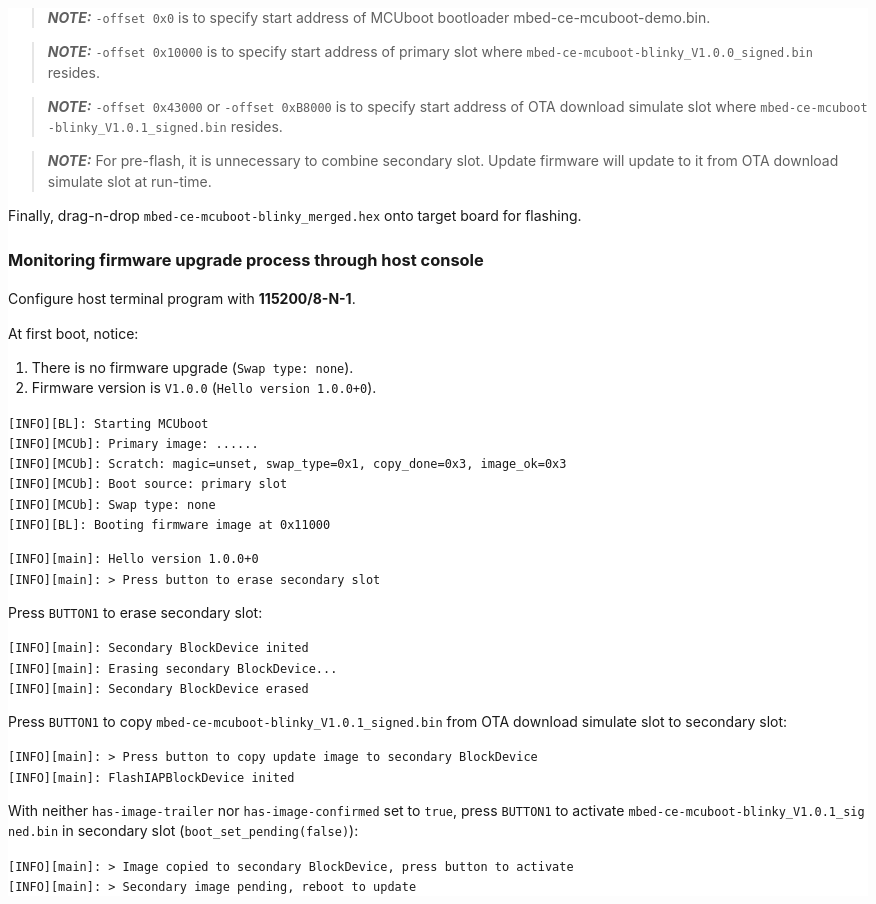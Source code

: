 > **_NOTE:_** `-offset 0x0` is to specify start address of MCUboot bootloader mbed-ce-mcuboot-demo.bin.

> **_NOTE:_** `-offset 0x10000` is to specify start address of primary slot where `mbed-ce-mcuboot-blinky_V1.0.0_signed.bin` resides.

> **_NOTE:_** `-offset 0x43000` or `-offset 0xB8000` is to specify start address of OTA download simulate slot where `mbed-ce-mcuboot-blinky_V1.0.1_signed.bin` resides.

> **_NOTE:_** For pre-flash, it is unnecessary to combine secondary slot. Update firmware will update to it from OTA download simulate slot at run-time.

Finally, drag-n-drop `mbed-ce-mcuboot-blinky_merged.hex` onto target board for flashing.

### Monitoring firmware upgrade process through host console

Configure host terminal program with **115200/8-N-1**.

At first boot, notice:

1.  There is no firmware upgrade (`Swap type: none`).
1.  Firmware version is `V1.0.0` (`Hello version 1.0.0+0`).

```
[INFO][BL]: Starting MCUboot
[INFO][MCUb]: Primary image: ......
[INFO][MCUb]: Scratch: magic=unset, swap_type=0x1, copy_done=0x3, image_ok=0x3
[INFO][MCUb]: Boot source: primary slot
[INFO][MCUb]: Swap type: none
[INFO][BL]: Booting firmware image at 0x11000
```

```
[INFO][main]: Hello version 1.0.0+0
[INFO][main]: > Press button to erase secondary slot
```

Press `BUTTON1` to erase secondary slot:
```
[INFO][main]: Secondary BlockDevice inited
[INFO][main]: Erasing secondary BlockDevice...
[INFO][main]: Secondary BlockDevice erased
```

Press `BUTTON1` to copy `mbed-ce-mcuboot-blinky_V1.0.1_signed.bin` from OTA download simulate slot to secondary slot:
```
[INFO][main]: > Press button to copy update image to secondary BlockDevice
[INFO][main]: FlashIAPBlockDevice inited
```

With neither `has-image-trailer` nor `has-image-confirmed` set to `true`, press `BUTTON1` to activate `mbed-ce-mcuboot-blinky_V1.0.1_signed.bin` in secondary slot (`boot_set_pending(false)`):
```
[INFO][main]: > Image copied to secondary BlockDevice, press button to activate
[INFO][main]: > Secondary image pending, reboot to update
```
